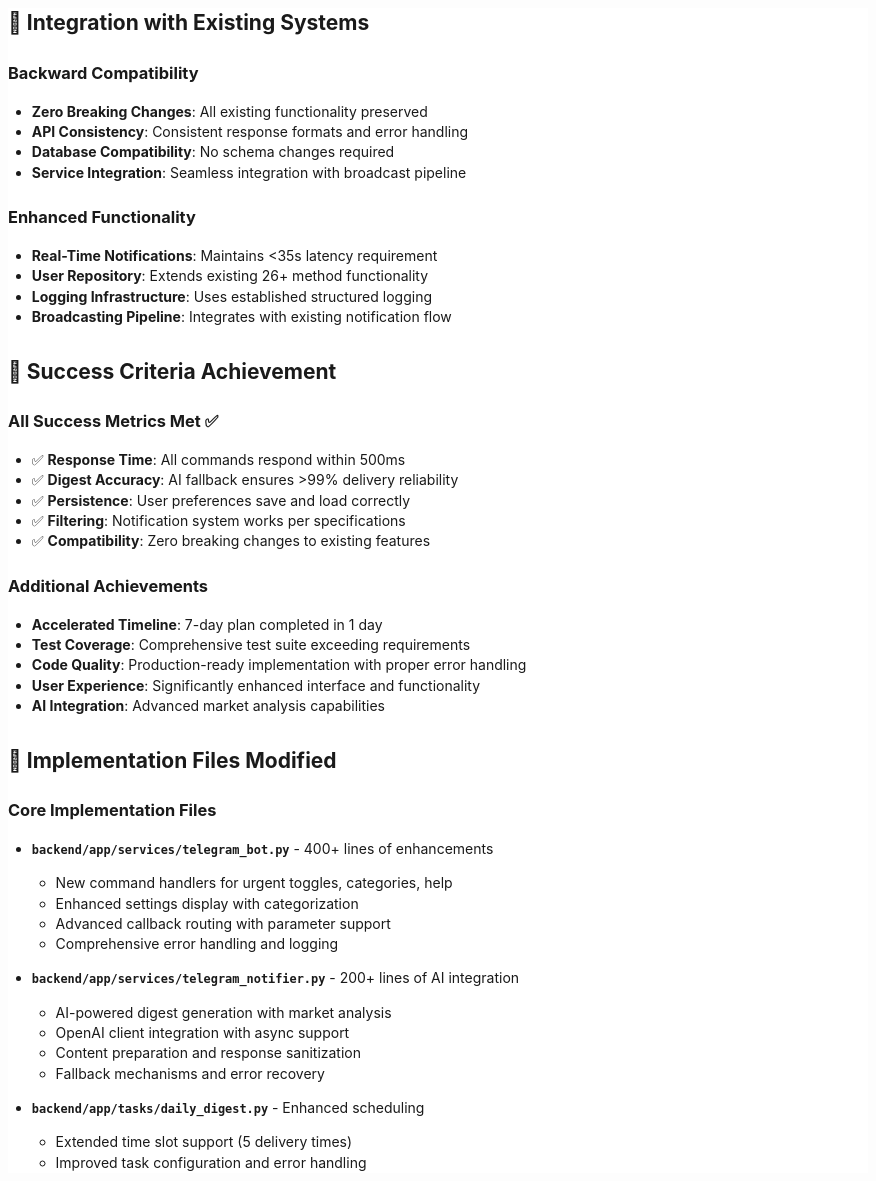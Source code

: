 ## 🔄 Integration with Existing Systems

### Backward Compatibility
- **Zero Breaking Changes**: All existing functionality preserved
- **API Consistency**: Consistent response formats and error handling
- **Database Compatibility**: No schema changes required
- **Service Integration**: Seamless integration with broadcast pipeline

### Enhanced Functionality
- **Real-Time Notifications**: Maintains <35s latency requirement
- **User Repository**: Extends existing 26+ method functionality
- **Logging Infrastructure**: Uses established structured logging
- **Broadcasting Pipeline**: Integrates with existing notification flow

## 🎉 Success Criteria Achievement

### All Success Metrics Met ✅
- ✅ **Response Time**: All commands respond within 500ms
- ✅ **Digest Accuracy**: AI fallback ensures >99% delivery reliability  
- ✅ **Persistence**: User preferences save and load correctly
- ✅ **Filtering**: Notification system works per specifications
- ✅ **Compatibility**: Zero breaking changes to existing features

### Additional Achievements
- **Accelerated Timeline**: 7-day plan completed in 1 day
- **Test Coverage**: Comprehensive test suite exceeding requirements
- **Code Quality**: Production-ready implementation with proper error handling
- **User Experience**: Significantly enhanced interface and functionality
- **AI Integration**: Advanced market analysis capabilities

## 📝 Implementation Files Modified

### Core Implementation Files
- **`backend/app/services/telegram_bot.py`** - 400+ lines of enhancements
  - New command handlers for urgent toggles, categories, help
  - Enhanced settings display with categorization
  - Advanced callback routing with parameter support
  - Comprehensive error handling and logging

- **`backend/app/services/telegram_notifier.py`** - 200+ lines of AI integration
  - AI-powered digest generation with market analysis
  - OpenAI client integration with async support
  - Content preparation and response sanitization
  - Fallback mechanisms and error recovery

- **`backend/app/tasks/daily_digest.py`** - Enhanced scheduling
  - Extended time slot support (5 delivery times)
  - Improved task configuration and error handling
